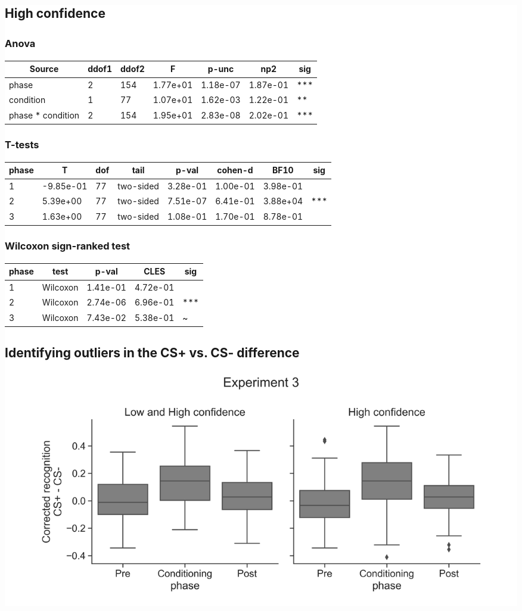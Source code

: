 ## High confidence
### Anova
| Source            |   ddof1 |   ddof2 |        F |    p-unc |      np2 | sig   |
|-------------------|---------|---------|----------|----------|----------|-------|
| phase             |       2 |     154 | 1.77e+01 | 1.18e-07 | 1.87e-01 | ***   |
| condition         |       1 |      77 | 1.07e+01 | 1.62e-03 | 1.22e-01 | **    |
| phase * condition |       2 |     154 | 1.95e+01 | 2.83e-08 | 2.02e-01 | ***   |

### T-tests
|   phase |         T |   dof | tail      |    p-val |   cohen-d |     BF10 | sig   |
|---------|-----------|-------|-----------|----------|-----------|----------|-------|
|       1 | -9.85e-01 |    77 | two-sided | 3.28e-01 |  1.00e-01 | 3.98e-01 |       |
|       2 |  5.39e+00 |    77 | two-sided | 7.51e-07 |  6.41e-01 | 3.88e+04 | ***   |
|       3 |  1.63e+00 |    77 | two-sided | 1.08e-01 |  1.70e-01 | 8.78e-01 |       |

### Wilcoxon sign-ranked test
|   phase | test     |    p-val |     CLES | sig   |
|---------|----------|----------|----------|-------|
|       1 | Wilcoxon | 1.41e-01 | 4.72e-01 |       |
|       2 | Wilcoxon | 2.74e-06 | 6.96e-01 | ***   |
|       3 | Wilcoxon | 7.43e-02 | 5.38e-01 | ~     |

## Identifying outliers in the CS+ vs. CS- difference 
<p align="center">
    <img src="figures/Exp_3_diff_boxplot.png" width="90%" alt="Experiment 3 boxplot" /><br>
</p>
